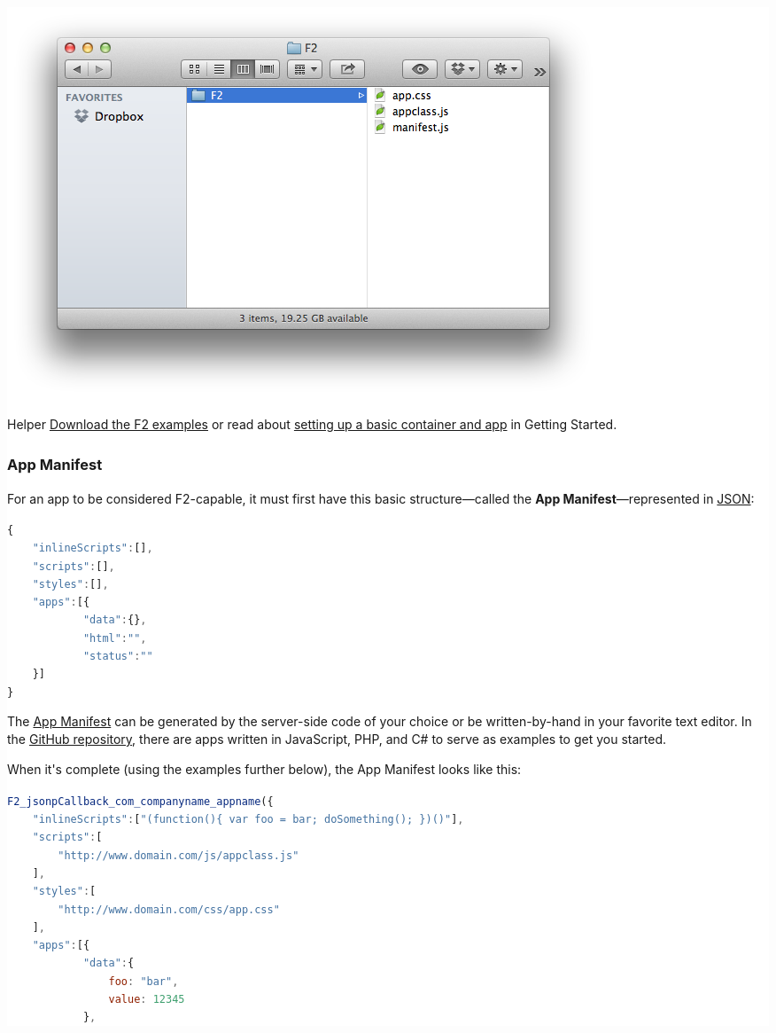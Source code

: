 ![](./img/project_folder.png "Setup your project")

<span class="label">Helper</span> [Download the F2 examples](http://docs.openf2.org/F2-examples.zip) or read about [setting up a basic container and app](#get-started) in Getting Started.

### App Manifest

For an app to be considered F2-capable, it must first have this basic structure&mdash;called the **App Manifest**&mdash;represented in [JSON](http://json.org):

```javascript
{
	"inlineScripts":[],	 
	"scripts":[],	 
	"styles":[],	 
	"apps":[{
			"data":{},
			"html":"",
			"status":""
	}]
}
```

The [App Manifest](./sdk/classes/F2.AppManifest.html) can be generated by the server-side code of your choice or be written-by-hand in your favorite text editor. In the [GitHub repository](https://www.github.com/OpenF2/F2), there are apps written in JavaScript, PHP, and C# to serve as examples to get you started.

When it's complete (using the examples further below), the App Manifest looks like this:

```javascript
F2_jsonpCallback_com_companyname_appname({
	"inlineScripts":["(function(){ var foo = bar; doSomething(); })()"],
	"scripts":[
		"http://www.domain.com/js/appclass.js"
	],	 
	"styles":[
		"http://www.domain.com/css/app.css"
	],	 
	"apps":[{
			"data":{ 
				foo: "bar",
				value: 12345
			},
```